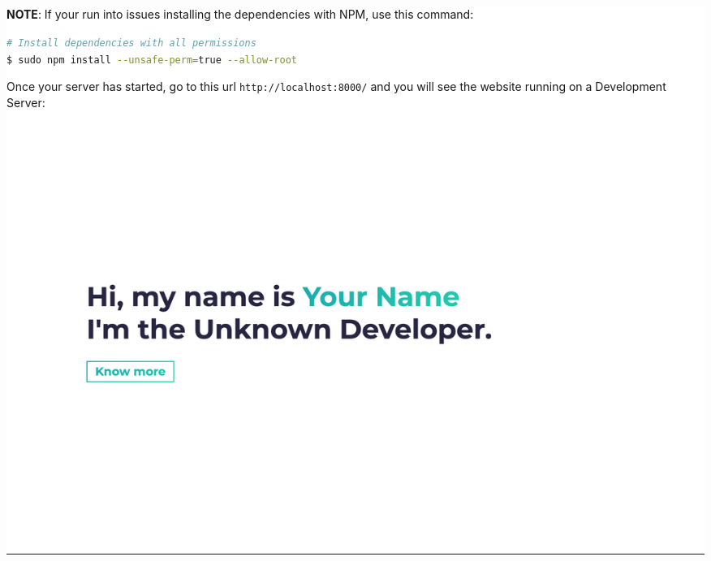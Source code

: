 
**NOTE**:
If your run into issues installing the dependencies with NPM, use this command:

```bash
# Install dependencies with all permissions
$ sudo npm install --unsafe-perm=true --allow-root
```

Once your server has started, go to this url `http://localhost:8000/` and you will see the website running on a Development Server:

<h2 align="center">
  <img src="https://github.com/JasperC-GIT/JasperCarterSite-Gatsby/blob/master/examples/example.png" alt="Gatsby Simplefolio" width="100%">
</h2>

---
